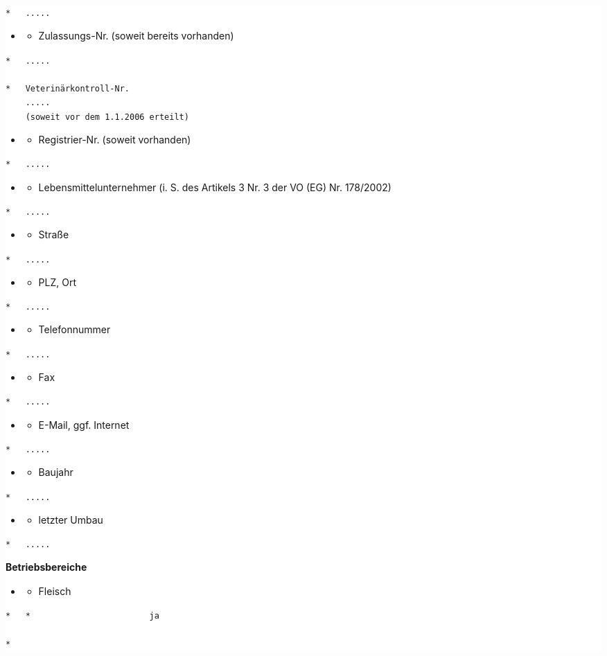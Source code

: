     *   .....


*    *   Zulassungs-Nr.
        (soweit bereits vorhanden)

    *   .....

    *   Veterinärkontroll-Nr.
        .....
        (soweit vor dem 1.1.2006 erteilt)


*    *   Registrier-Nr.
        (soweit vorhanden)

    *   .....


*    *   Lebensmittelunternehmer
        (i. S. des Artikels 3 Nr. 3 der VO (EG) Nr. 178/2002)

    *   .....


*    *   Straße

    *   .....


*    *   PLZ, Ort

    *   .....


*    *   Telefonnummer

    *   .....


*    *   Fax

    *   .....


*    *   E-Mail, ggf. Internet

    *   .....


*    *   Baujahr

    *   .....


*    *   letzter Umbau

    *   .....



**Betriebsbereiche**

*    *   Fleisch

    *   *                        ja

    *
